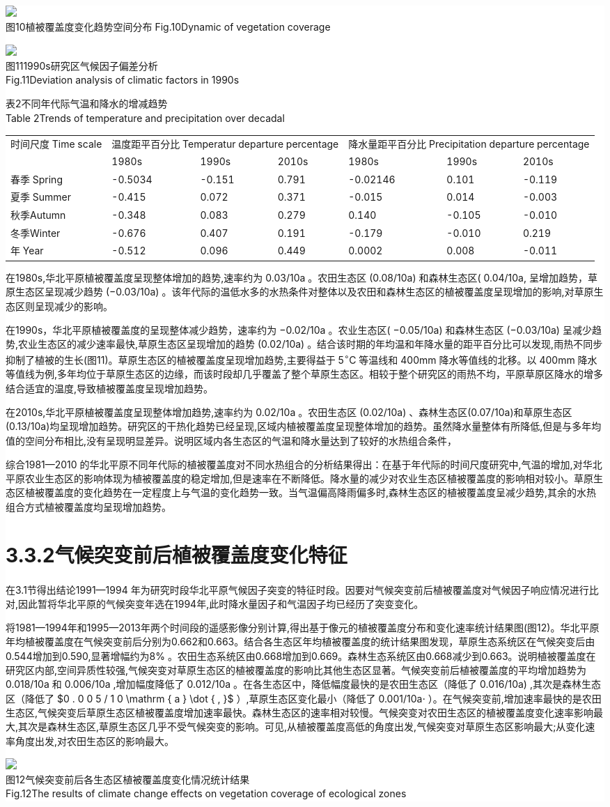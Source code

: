 ![](images/ccd8954b18f749be2fea048a00a5c2aeb5c567edf704090329a18152c1ec8398.jpg)  
图10植被覆盖度变化趋势空间分布 Fig.10Dynamic of vegetation coverage

![](images/323163db66d484f92fb9f9d8786e6792cdfc50c016ca0c6517351fdcc721fd06.jpg)  
图111990s研究区气候因子偏差分析  
Fig.11Deviation analysis of climatic factors in 1990s

表2不同年代际气温和降水的增减趋势  
Table 2Trends of temperature and precipitation over decadal   

<html><body><table><tr><td rowspan="2">时间尺度 Time scale</td><td colspan="3">温度距平百分比 Temperatur departure percentage</td><td colspan="3">降水量距平百分比 Precipitation departure percentage</td></tr><tr><td>1980s</td><td>1990s</td><td>2010s</td><td>1980s</td><td>1990s</td><td>2010s</td></tr><tr><td>春季 Spring</td><td>-0.5034</td><td>-0.151</td><td>0.791</td><td>-0.02146</td><td>0.101</td><td>-0.119</td></tr><tr><td>夏季 Summer</td><td>-0.415</td><td>0.072</td><td>0.371</td><td>-0.015</td><td>0.014</td><td>-0.003</td></tr><tr><td>秋季Autumn</td><td>-0.348</td><td>0.083</td><td>0.279</td><td>0.140</td><td>-0.105</td><td>-0.010</td></tr><tr><td>冬季Winter</td><td>-0.676</td><td>0.407</td><td>0.191</td><td>-0.179</td><td>-0.010</td><td>0.219</td></tr><tr><td>年 Year</td><td>-0.512</td><td>0.096</td><td>0.449</td><td>0.0002</td><td>0.008</td><td>-0.011</td></tr></table></body></html>

在1980s,华北平原植被覆盖度呈现整体增加的趋势,速率约为 $0 . 0 3 / 1 0 \mathrm { a }$ 。农田生态区 $\left( 0 . 0 8 / 1 0 \mathrm { a } \right)$ 和森林生态区( $0 . 0 4 / 1 0 \mathrm { { a } , }$ 呈增加趋势，草原生态区呈现减少趋势 $( - 0 . 0 3 / 1 0 \mathrm { a } )$ 。该年代际的温低水多的水热条件对整体以及农田和森林生态区的植被覆盖度呈现增加的影响,对草原生态区则呈现减少的影响。

在1990s，华北平原植被覆盖度的呈现整体减少趋势，速率约为 $- 0 . 0 2 / 1 0 \mathrm { a }$ 。农业生态区( $- 0 . 0 5 / 1 0 \mathrm { a } )$ 和森林生态区 $( - 0 . 0 3 / 1 0 \mathrm { a } )$ 呈减少趋势,农业生态区的减少速率最快,草原生态区呈现增加的趋势 $( 0 . 0 2 / 1 0 \mathrm { a } )$ 。结合该时期的年均温和年降水量的距平百分比可以发现,雨热不同步抑制了植被的生长(图11)。草原生态区的植被覆盖度呈现增加趋势,主要得益于 $5 \mathrm { ^ { \circ } C }$ 等温线和 $4 0 0 \mathrm { { m m } }$ 降水等值线的北移。以 $4 0 0 \mathrm { { m m } }$ 降水等值线为例,多年均位于草原生态区的边缘，而该时段却几乎覆盖了整个草原生态区。相较于整个研究区的雨热不均，平原草原区降水的增多结合适宜的温度,导致植被覆盖度呈现增加趋势。

在2010s,华北平原植被覆盖度呈现整体增加趋势,速率约为 $0 . 0 2 / 1 0 \mathrm { a }$ 。农田生态区 $( 0 . 0 2 / 1 0 \mathrm { a } )$ 、森林生态区(0.07/10a)和草原生态区(0.13/10a)均呈现增加趋势。研究区的干热化趋势已经呈现,区域内植被覆盖度呈现整体增加的趋势。虽然降水量整体有所降低,但是与多年均值的空间分布相比,没有呈现明显差异。说明区域内各生态区的气温和降水量达到了较好的水热组合条件，

综合1981—2010 的华北平原不同年代际的植被覆盖度对不同水热组合的分析结果得出：在基于年代际的时间尺度研究中,气温的增加,对华北平原农业生态区的影响体现为植被覆盖度的稳定增加,但是速率在不断降低。降水量的减少对农业生态区植被覆盖度的影响相对较小。草原生态区植被覆盖度的变化趋势在一定程度上与气温的变化趋势一致。当气温偏高降雨偏多时,森林生态区的植被覆盖度呈减少趋势,其余的水热组合方式植被覆盖度均呈现增加趋势。

# 3.3.2气候突变前后植被覆盖度变化特征

在3.1节得出结论1991—1994 年为研究时段华北平原气候因子突变的特征时段。因要对气候突变前后植被覆盖度对气候因子响应情况进行比对,因此暂将华北平原的气候突变年选在1994年,此时降水量因子和气温因子均已经历了突变变化。

将1981—1994年和1995—2013年两个时间段的遥感影像分别计算,得出基于像元的植被覆盖度分布和变化速率统计结果图(图12)。华北平原年均植被覆盖度在气候突变前后分别为0.662和0.663。结合各生态区年均植被覆盖度的统计结果图发现，草原生态系统区在气候突变后由0.544增加到0.590,显著增幅约为$8 \%$ 。农田生态系统区由0.668增加到0.669。森林生态系统区由0.668减少到0.663。说明植被覆盖度在研究区内部,空间异质性较强,气候突变对草原生态区的植被覆盖度的影响比其他生态区显著。气候突变前后植被覆盖度的平均增加趋势为 $0 . 0 1 8 / 1 0 \mathrm { a }$ 和 $0 . 0 0 6 / 1 0 \mathrm { a }$ ,增加幅度降低了 $0 . 0 1 2 / 1 0 \mathrm { a }$ 。在各生态区中，降低幅度最快的是农田生态区（降低了 $0 . 0 1 6 / 1 0 \mathrm { { a } ) }$ ,其次是森林生态区（降低了 $0 . 0 0 5 / 1 0 \mathrm { a } \dot { , }$ ）,草原生态区变化最小（降低了 $0 . 0 0 1 / 1 0 \mathrm { a } \cdot$ ）。在气候突变前,增加速率最快的是农田生态区,气候突变后草原生态区植被覆盖度增加速率最快。森林生态区的速率相对较慢。气候突变对农田生态区的植被覆盖度变化速率影响最大,其次是森林生态区,草原生态区几乎不受气候突变的影响。可见,从植被覆盖度高低的角度出发,气候突变对草原生态区影响最大;从变化速率角度出发,对农田生态区的影响最大。

![](images/b853ac86719a0cc29c31f4e1825c3e1192f96470a4c9e6628fc0ad59dda1c78f.jpg)  
图12气候突变前后各生态区植被覆盖度变化情况统计结果  
Fig.12The results of climate change effects on vegetation coverage of ecological zones
